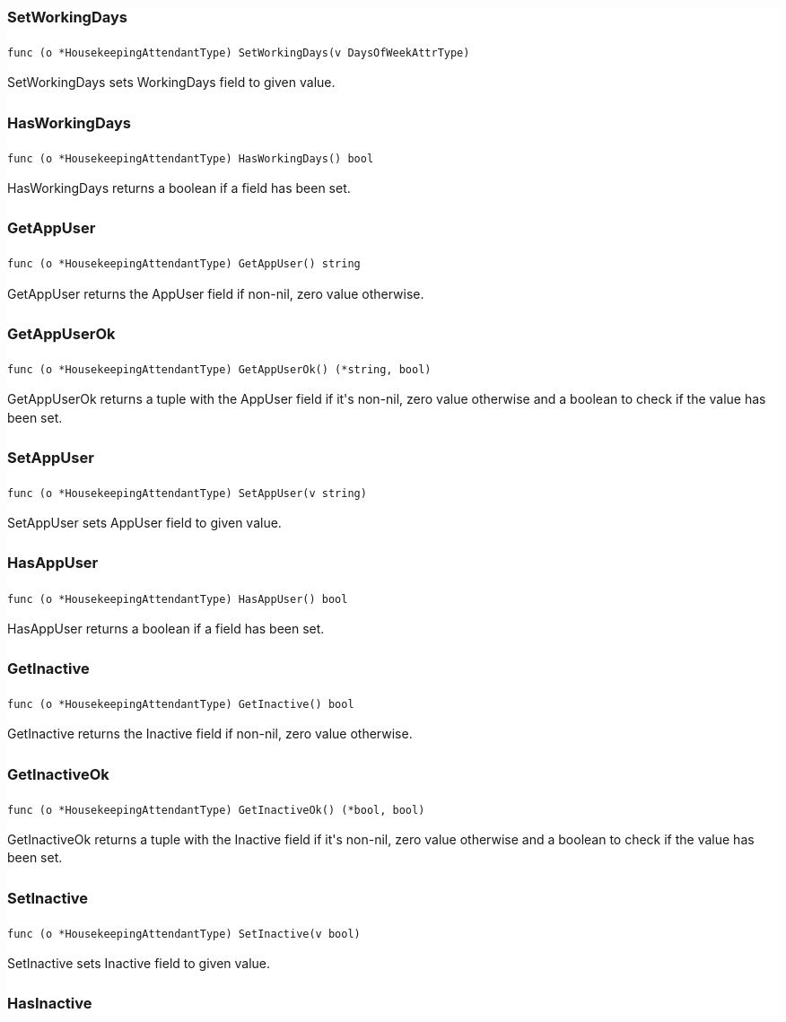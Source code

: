 ### SetWorkingDays

`func (o *HousekeepingAttendantType) SetWorkingDays(v DaysOfWeekAttrType)`

SetWorkingDays sets WorkingDays field to given value.

### HasWorkingDays

`func (o *HousekeepingAttendantType) HasWorkingDays() bool`

HasWorkingDays returns a boolean if a field has been set.

### GetAppUser

`func (o *HousekeepingAttendantType) GetAppUser() string`

GetAppUser returns the AppUser field if non-nil, zero value otherwise.

### GetAppUserOk

`func (o *HousekeepingAttendantType) GetAppUserOk() (*string, bool)`

GetAppUserOk returns a tuple with the AppUser field if it's non-nil, zero value otherwise
and a boolean to check if the value has been set.

### SetAppUser

`func (o *HousekeepingAttendantType) SetAppUser(v string)`

SetAppUser sets AppUser field to given value.

### HasAppUser

`func (o *HousekeepingAttendantType) HasAppUser() bool`

HasAppUser returns a boolean if a field has been set.

### GetInactive

`func (o *HousekeepingAttendantType) GetInactive() bool`

GetInactive returns the Inactive field if non-nil, zero value otherwise.

### GetInactiveOk

`func (o *HousekeepingAttendantType) GetInactiveOk() (*bool, bool)`

GetInactiveOk returns a tuple with the Inactive field if it's non-nil, zero value otherwise
and a boolean to check if the value has been set.

### SetInactive

`func (o *HousekeepingAttendantType) SetInactive(v bool)`

SetInactive sets Inactive field to given value.

### HasInactive
